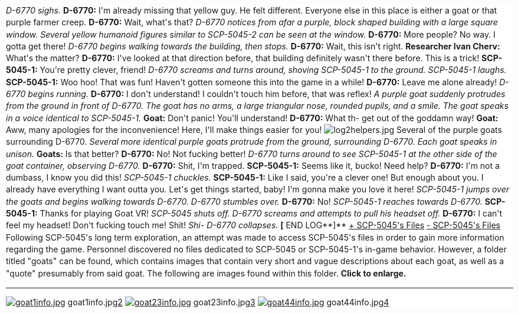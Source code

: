 _D-6770 sighs._
**D-6770:** I'm already missing that yellow guy. He felt different. Everyone else in this place is either a goat or that purple farmer creep.
**D-6770:** Wait, what's that?
_D-6770 notices from afar a purple, block shaped building with a large square window. Several yellow humanoid figures similar to SCP-5045-2 can be seen at the window._
**D-6770:** More people? No way. I gotta get there!
_D-6770 begins walking towards the building, then stops._
**D-6770:** Wait, this isn't right.
**Researcher Ivan Cherv:** What's the matter?
**D-6770:** I've looked at that direction before, that building definitely wasn't there before. This is a trick!
**SCP-5045-1:** You're pretty clever, friend!
_D-6770 screams and turns around, shoving SCP-5045-1 to the ground. SCP-5045-1 laughs._
**SCP-5045-1:** Woo hoo! That was fun! Haven't gotten someone this into the game in a while!
**D-6770:** Leave me alone already!
_D-6770 begins running._
**D-6770:** I don't understand! I couldn't touch him before, that was reflex!
_A purple goat suddenly protrudes from the ground in front of D-6770. The goat has no arms, a large triangular nose, rounded pupils, and a smile. The goat speaks in a voice identical to SCP-5045-1._
**Goat:** Don't panic! You'll understand!
**D-6770:** What th- get out of the goddamn way!
**Goat:** Aww, many apologies for the inconvenience! Here, I'll make things easier for you!
![log2helpers.jpg](https://scp-wiki.wdfiles.com/local--files/scp-5045/log2helpers.jpg)
Several of the purple goats surrounding D-6770.
_Several more identical purple goats protrude from the ground, surrounding D-6770. Each goat speaks in unison._
**Goats:** Is that better?
**D-6770:** No! Not fucking better!
_D-6770 turns around to see SCP-5045-1 at the other side of the goat container, observing D-6770._
**D-6770:** Shit, I'm trapped.
**SCP-5045-1:** Seems like it, bucko! Need help?
**D-6770:** I'm not a dumbass, I know you did this!
_SCP-5045-1 chuckles._
**SCP-5045-1:** Like I said, you're a clever one! But enough about you. I already have everything I want outta you. Let's get things started, baby! I'm gonna make you love it here!
_SCP-5045-1 jumps over the goats and begins walking towards D-6770. D-6770 stumbles over._
**D-6770:** No!
_SCP-5045-1 reaches towards D-6770._
**SCP-5045-1:** Thanks for playing Goat VR!
_SCP-5045 shuts off. D-6770 screams and attempts to pull his headset off._
**D-6770:** I can't feel my headset! Don't fucking touch me! Shit! _Shi-_
_D-6770 collapses._
**[** END LOG**]**
[\+ SCP-5045's Files](javascript:;)
[\- SCP-5045's Files](javascript:;)
Following SCP-5045's long term exploration, an attempt was made to access SCP-5045's files in order to gain more information regarding the game.
Personnel discovered no files dedicated to SCP-5045 or SCP-5045-1's in-game behavior. However, a folder titled "goats" can be found, which contains images that contain very short and vague descriptions about each goat, as well as a "quote" presumably from said goat.
The following are images found within this folder. **Click to enlarge.**
* * *
[![goat1info.jpg](https://scp-wiki.wdfiles.com/local--files/scp-5045/goat1info.jpg)](https://scp-wiki.wdfiles.com/local--files/scp-5045/goat1info.jpg)
goat1info.jpg[2](javascript:;)
[![goat23info.jpg](https://scp-wiki.wdfiles.com/local--files/scp-5045/goat23info.jpg)](https://scp-wiki.wdfiles.com/local--files/scp-5045/goat23info.jpg)
goat23info.jpg[3](javascript:;)
[![goat44info.jpg](https://scp-wiki.wdfiles.com/local--files/scp-5045/goat44info.jpg)](https://scp-wiki.wdfiles.com/local--files/scp-5045/goat44info.jpg)
goat44info.jpg[4](javascript:;)